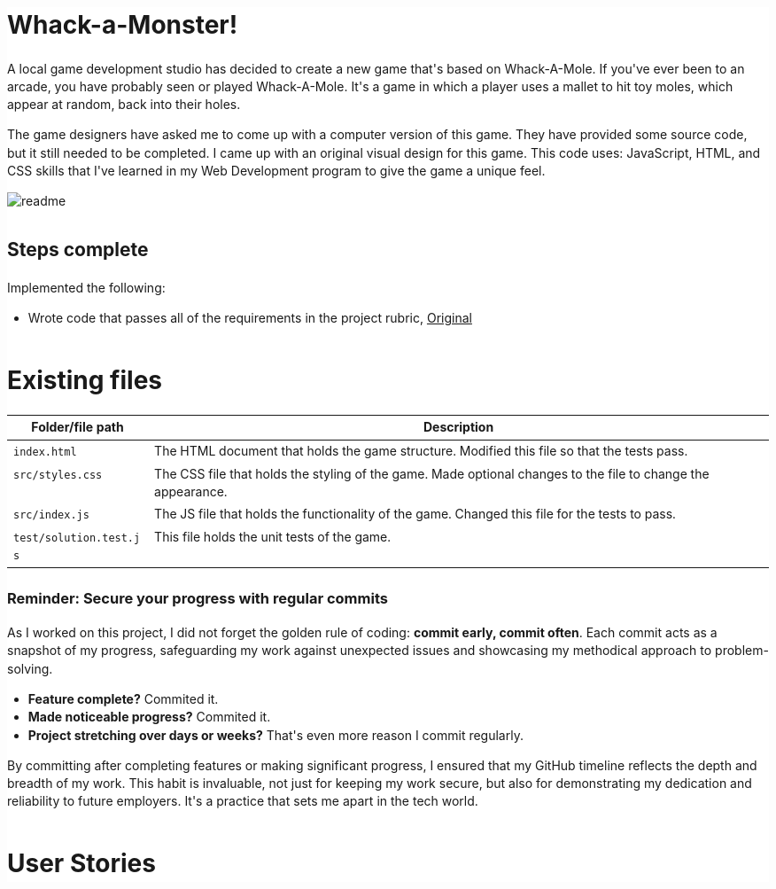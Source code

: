 # Whack-a-Monster!

A local game development studio has decided to create a new game that's based on Whack-A-Mole. If you've ever been to an arcade, you have probably seen or played Whack-A-Mole. It's a game in which a player uses a mallet to hit toy moles, which appear at random, back into their holes.

The game designers have asked me to come up with a computer version of this game. They have provided some source code, but it still needed to be completed. 
I came up with an original visual design for this game.
This code uses: JavaScript, HTML, and CSS skills that I've learned in my Web Development program to give the game a unique feel.

![readme](https://github.com/user-attachments/assets/a3f2bf8d-4e76-4e54-961e-f0828c09a082)


## Steps complete

Implemented the following:

- Wrote code that passes all of the requirements in the project rubric, [Original](https://github.com/Thinkful-Ed/js-dev-final-capstone-starter-whack-a-mole)

# Existing files

|Folder/file path	|Description|
|------|-----|
| `index.html` |	The HTML document that holds the game structure. Modified this file so that the tests pass. |
| `src/styles.css` |	The CSS file that holds the styling of the game. Made optional changes to the file to change the appearance.|
| `src/index.js` | The JS file that holds the functionality of the game. Changed this file for the tests to pass. |
| `test/solution.test.js` | This file holds the unit tests of the game.|

### Reminder: Secure your progress with regular commits

As I worked on this project, I did not forget the golden rule of coding: **commit early, commit often**. Each commit acts as a snapshot of my progress, safeguarding my work against unexpected issues and showcasing my methodical approach to problem-solving.

- **Feature complete?** Commited it.
- **Made noticeable progress?** Commited it.
- **Project stretching over days or weeks?** That's even more reason I commit regularly.

By committing after completing features or making significant progress, I ensured that my GitHub timeline reflects the depth and breadth of my work. This habit is invaluable, not just for keeping my work secure, but also for demonstrating my dedication and reliability to future employers. It's a practice that sets me apart in the tech world.

# User Stories
